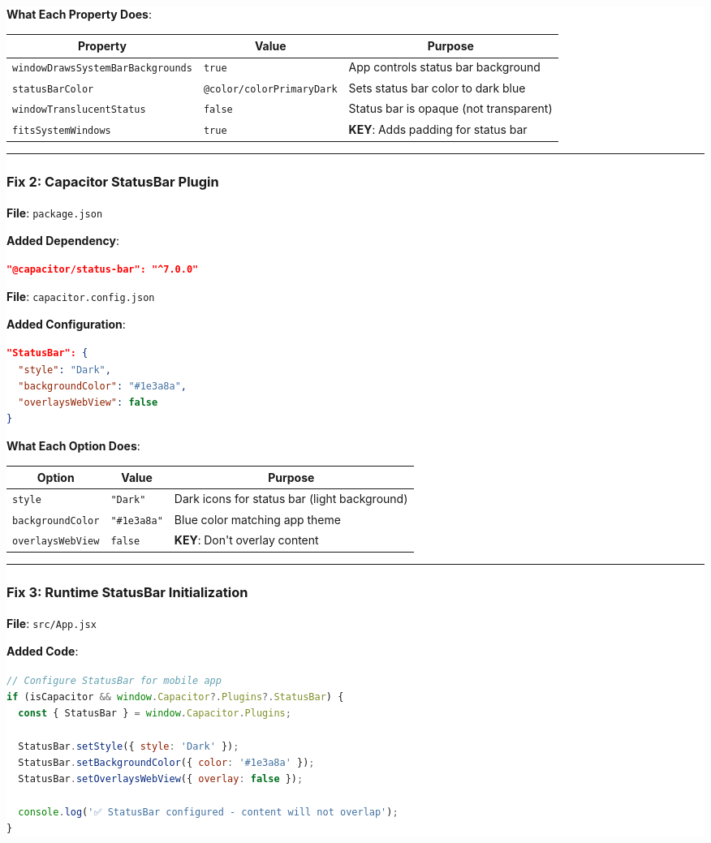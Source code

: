 **What Each Property Does**:

| Property | Value | Purpose |
|----------|-------|---------|
| `windowDrawsSystemBarBackgrounds` | `true` | App controls status bar background |
| `statusBarColor` | `@color/colorPrimaryDark` | Sets status bar color to dark blue |
| `windowTranslucentStatus` | `false` | Status bar is opaque (not transparent) |
| `fitsSystemWindows` | `true` | **KEY**: Adds padding for status bar |

---

### Fix 2: Capacitor StatusBar Plugin

**File**: `package.json`

**Added Dependency**:
```json
"@capacitor/status-bar": "^7.0.0"
```

**File**: `capacitor.config.json`

**Added Configuration**:
```json
"StatusBar": {
  "style": "Dark",
  "backgroundColor": "#1e3a8a",
  "overlaysWebView": false
}
```

**What Each Option Does**:

| Option | Value | Purpose |
|--------|-------|---------|
| `style` | `"Dark"` | Dark icons for status bar (light background) |
| `backgroundColor` | `"#1e3a8a"` | Blue color matching app theme |
| `overlaysWebView` | `false` | **KEY**: Don't overlay content |

---

### Fix 3: Runtime StatusBar Initialization

**File**: `src/App.jsx`

**Added Code**:
```javascript
// Configure StatusBar for mobile app
if (isCapacitor && window.Capacitor?.Plugins?.StatusBar) {
  const { StatusBar } = window.Capacitor.Plugins;
  
  StatusBar.setStyle({ style: 'Dark' });
  StatusBar.setBackgroundColor({ color: '#1e3a8a' });
  StatusBar.setOverlaysWebView({ overlay: false });
  
  console.log('✅ StatusBar configured - content will not overlap');
}
```

